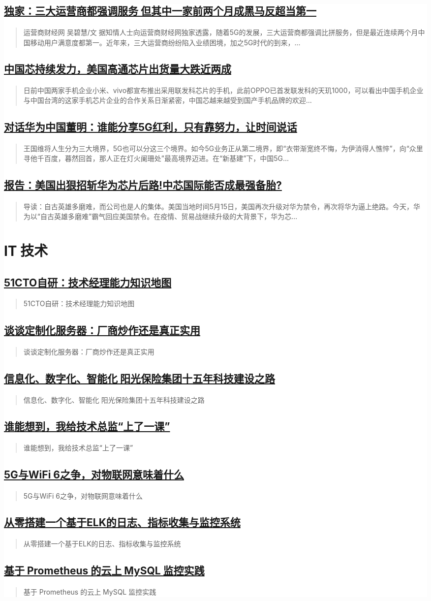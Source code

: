  ## [独家：三大运营商都强调服务 但其中一家前两个月成黑马反超当第一](http://mp.weixin.qq.com/s?src=11&timestamp=1589963405&ver=2349&signature=iQQ1dbR0nRT3bWAblo-mNEYixxdgxPwy8KT0zoa8qCnMb8YhV3V5rF4Ngj3Q-vBvUHeAgnm5lIO-xz22rdOYv*kLyzWuU*B774osz1TMKCzq6tK13JpD8OmwOy02f6DZ&new=1)
 > 运营商财经网 吴碧慧/文 据知情人士向运营商财经网独家透露，随着5G的发展，三大运营商都强调比拼服务，但是最近连续两个月中国移动用户满意度都第一。近年来，三大运营商纷纷陷入业绩困境，加之5G时代的到来，...
 ## [中国芯持续发力，美国高通芯片出货量大跌近两成](http://mp.weixin.qq.com/s?src=11&timestamp=1589963405&ver=2349&signature=7JtBCfivgcAnKrBN5F2uZd9xmXLQl4ZN-BaNfUoIDPgQGp3i6kFCszpv8XanQEIdt2H2lbw-tjwG3spiZtL0nLU2RzWnXVDptaGSfQFqhyDGZfQEBxH4iD7CTIFzR7tU&new=1)
 > 日前中国两家手机企业小米、vivo都宣布推出采用联发科芯片的手机，此前OPPO已首发联发科的天玑1000，可以看出中国手机企业与中国台湾的这家手机芯片企业的合作关系日渐紧密，中国芯越来越受到国产手机品牌的欢迎...
 ## [对话华为中国董明：谁能分享5G红利，只有靠努力，让时间说话](http://mp.weixin.qq.com/s?src=11&timestamp=1589963405&ver=2349&signature=rYVkSPYd3AgrPG*H7axXuWD-PhauyTj2HLMRI8Vi7y7Psm69lYdRohAx0aC8U52VQNzJyqC4It9HDcXakk4c1JMF9zP0Ge2FtwhE2YntbbqjA6BwNLQVMwzrsyrmW9KJ&new=1)
 > 王国维将人生分为三大境界，5G也可以分这三个境界。如今5G业务正从第二境界，即“衣带渐宽终不悔，为伊消得人憔悴”，向“众里寻他千百度，暮然回首，那人正在灯火阑珊处”最高境界迈进。在“新基建”下，中国5G...
 ## [报告：美国出狠招斩华为芯片后路!中芯国际能否成最强备胎?](http://mp.weixin.qq.com/s?src=11&timestamp=1589963405&ver=2349&signature=5JjaRAK48*aa8ASi1ESBRGYT01ZpxSX0526FpZyax7wFcMUerMyesYfYqcVKlkj53eFE8w7g9FCjpEeoaKuW15vxln9ztWzvX4-kngUstK*qVMEdq12di6tvzs57dmtT&new=1)
 > 导读：自古英雄多磨难，而公司也是人的集体。美国当地时间5月15日，美国再次升级对华为禁令，再次将华为逼上绝路。今天，华为以“自古英雄多磨难”霸气回应美国禁令。在疫情、贸易战继续升级的大背景下，华为芯...
# IT 技术 
 ## [51CTO自研：技术经理能力知识地图](http://news.51cto.com/art/202005/616898.htm)
 > 51CTO自研：技术经理能力知识地图
 ## [谈谈定制化服务器：厂商炒作还是真正实用](http://server.51cto.com/Prod-616992.htm)
 > 谈谈定制化服务器：厂商炒作还是真正实用
 ## [信息化、数字化、智能化  阳光保险集团十五年科技建设之路](http://www.cioage.com/art/202005/616980.htm)
 > 信息化、数字化、智能化  阳光保险集团十五年科技建设之路
 ## [谁能想到，我给技术总监“上了一课”](http://developer.51cto.com/art/202005/616953.htm)
 > 谁能想到，我给技术总监“上了一课”
 ## [5G与WiFi 6之争，对物联网意味着什么](http://iot.51cto.com/art/202005/616843.htm)
 > 5G与WiFi 6之争，对物联网意味着什么
 ## [从零搭建一个基于ELK的日志、指标收集与监控系统](http://news.51cto.com/art/202005/616830.htm)
 > 从零搭建一个基于ELK的日志、指标收集与监控系统
 ## [基于 Prometheus 的云上 MySQL 监控实践](http://database.51cto.com/art/202005/616822.htm)
 > 基于 Prometheus 的云上 MySQL 监控实践